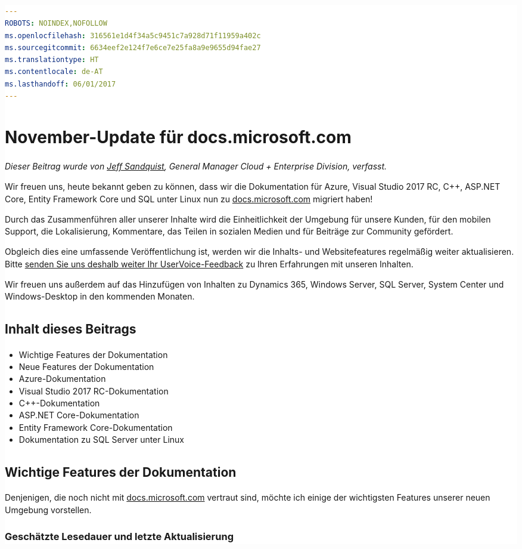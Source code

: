 ```yaml
---
ROBOTS: NOINDEX,NOFOLLOW
ms.openlocfilehash: 316561e1d4f34a5c9451c7a928d71f11959a402c
ms.sourcegitcommit: 6634eef2e124f7e6ce7e25fa8a9e9655d94fae27
ms.translationtype: HT
ms.contentlocale: de-AT
ms.lasthandoff: 06/01/2017
---
```

# <a name="november-update-for-docsmicrosoftcom"></a>November-Update für docs.microsoft.com

*Dieser Beitrag wurde von [Jeff Sandquist](https://twitter.com/jeffsand), General Manager Cloud + Enterprise Division, verfasst.*

Wir freuen uns, heute bekannt geben zu können, dass wir die Dokumentation für Azure, Visual Studio 2017 RC, C++, ASP.NET Core, Entity Framework Core und SQL unter Linux nun zu [docs.microsoft.com](https://docs.microsoft.com) migriert haben!

Durch das Zusammenführen aller unserer Inhalte wird die Einheitlichkeit der Umgebung für unsere Kunden, für den mobilen Support, die Lokalisierung, Kommentare, das Teilen in sozialen Medien und für Beiträge zur Community gefördert.

Obgleich dies eine umfassende Veröffentlichung ist, werden wir die Inhalts- und Websitefeatures regelmäßig weiter aktualisieren. Bitte [senden Sie uns deshalb weiter Ihr UserVoice-Feedback](https://msdocs.uservoice.com) zu Ihren Erfahrungen mit unseren Inhalten.

Wir freuen uns außerdem auf das Hinzufügen von Inhalten zu Dynamics 365, Windows Server, SQL Server, System Center und Windows-Desktop in den kommenden Monaten.

## <a name="in-this-post"></a>Inhalt dieses Beitrags

* Wichtige Features der Dokumentation
* Neue Features der Dokumentation
* Azure-Dokumentation
* Visual Studio 2017 RC-Dokumentation
* C++-Dokumentation
* ASP.NET Core-Dokumentation
* Entity Framework Core-Dokumentation
* Dokumentation zu SQL Server unter Linux


## <a name="docs-key-features"></a>Wichtige Features der Dokumentation
Denjenigen, die noch nicht mit [docs.microsoft.com](https://docs.microsoft.com) vertraut sind, möchte ich einige der wichtigsten Features unserer neuen Umgebung vorstellen.

### <a name="estimated-reading-time-and-last-updated"></a>Geschätzte Lesedauer und letzte Aktualisierung
